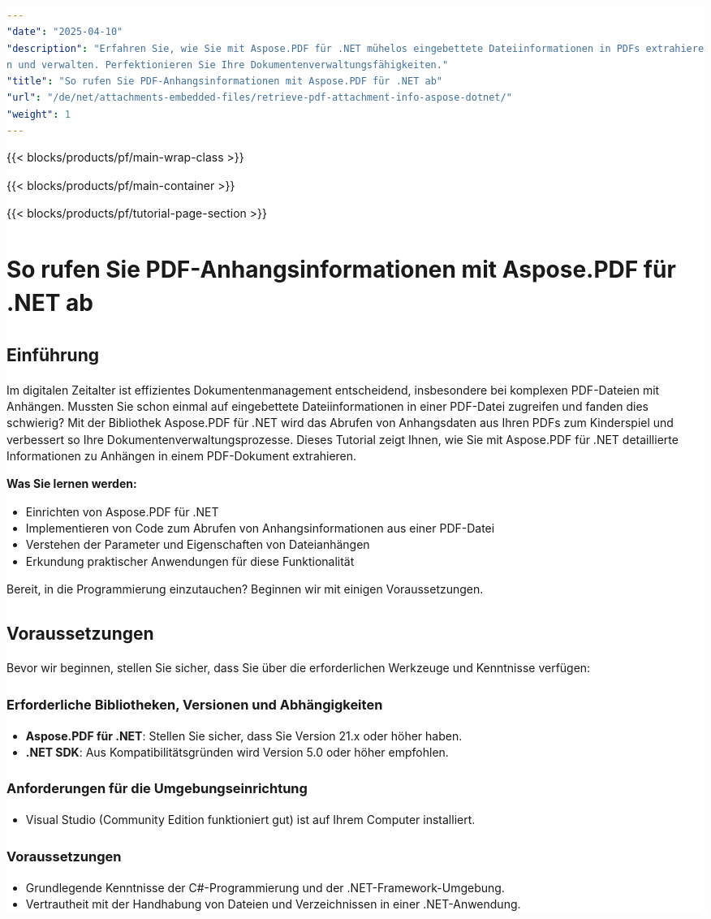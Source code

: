 ```yaml
---
"date": "2025-04-10"
"description": "Erfahren Sie, wie Sie mit Aspose.PDF für .NET mühelos eingebettete Dateiinformationen in PDFs extrahieren und verwalten. Perfektionieren Sie Ihre Dokumentenverwaltungsfähigkeiten."
"title": "So rufen Sie PDF-Anhangsinformationen mit Aspose.PDF für .NET ab"
"url": "/de/net/attachments-embedded-files/retrieve-pdf-attachment-info-aspose-dotnet/"
"weight": 1
---
```


{{< blocks/products/pf/main-wrap-class >}}

{{< blocks/products/pf/main-container >}}

{{< blocks/products/pf/tutorial-page-section >}}


# So rufen Sie PDF-Anhangsinformationen mit Aspose.PDF für .NET ab

## Einführung
Im digitalen Zeitalter ist effizientes Dokumentenmanagement entscheidend, insbesondere bei komplexen PDF-Dateien mit Anhängen. Mussten Sie schon einmal auf eingebettete Dateiinformationen in einer PDF-Datei zugreifen und fanden dies schwierig? Mit der Bibliothek Aspose.PDF für .NET wird das Abrufen von Anhangsdaten aus Ihren PDFs zum Kinderspiel und verbessert so Ihre Dokumentenverwaltungsprozesse. Dieses Tutorial zeigt Ihnen, wie Sie mit Aspose.PDF für .NET detaillierte Informationen zu Anhängen in einem PDF-Dokument extrahieren.

**Was Sie lernen werden:**
- Einrichten von Aspose.PDF für .NET
- Implementieren von Code zum Abrufen von Anhangsinformationen aus einer PDF-Datei
- Verstehen der Parameter und Eigenschaften von Dateianhängen
- Erkundung praktischer Anwendungen für diese Funktionalität

Bereit, in die Programmierung einzutauchen? Beginnen wir mit einigen Voraussetzungen.

## Voraussetzungen
Bevor wir beginnen, stellen Sie sicher, dass Sie über die erforderlichen Werkzeuge und Kenntnisse verfügen:

### Erforderliche Bibliotheken, Versionen und Abhängigkeiten
- **Aspose.PDF für .NET**: Stellen Sie sicher, dass Sie Version 21.x oder höher haben.
- **.NET SDK**: Aus Kompatibilitätsgründen wird Version 5.0 oder höher empfohlen.

### Anforderungen für die Umgebungseinrichtung
- Visual Studio (Community Edition funktioniert gut) ist auf Ihrem Computer installiert.

### Voraussetzungen
- Grundlegende Kenntnisse der C#-Programmierung und der .NET-Framework-Umgebung.
- Vertrautheit mit der Handhabung von Dateien und Verzeichnissen in einer .NET-Anwendung.
